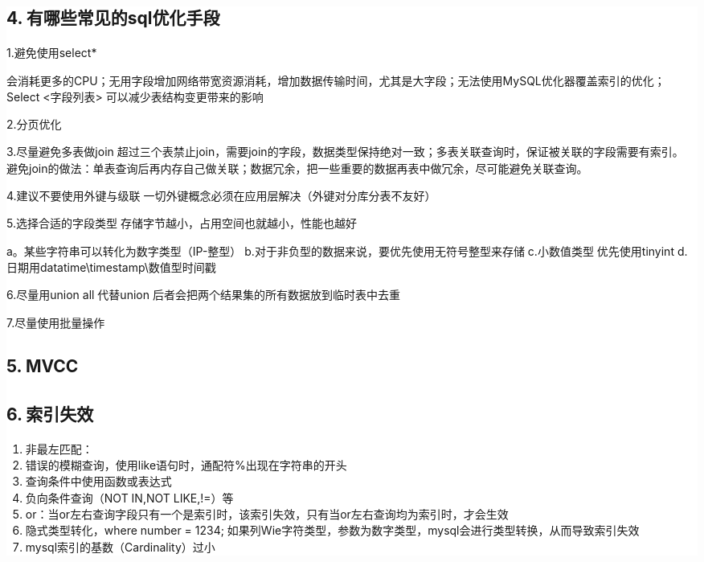

## 4. 有哪些常见的sql优化手段

1.避免使用select*

会消耗更多的CPU；无用字段增加网络带宽资源消耗，增加数据传输时间，尤其是大字段；无法使用MySQL优化器覆盖索引的优化；Select <字段列表> 可以减少表结构变更带来的影响

2.分页优化

3.尽量避免多表做join  超过三个表禁止join，需要join的字段，数据类型保持绝对一致；多表关联查询时，保证被关联的字段需要有索引。  避免join的做法：单表查询后再内存自己做关联；数据冗余，把一些重要的数据再表中做冗余，尽可能避免关联查询。

4.建议不要使用外键与级联   一切外键概念必须在应用层解决（外键对分库分表不友好）

5.选择合适的字段类型 存储字节越小，占用空间也就越小，性能也越好

a。某些字符串可以转化为数字类型（IP-整型）   b.对于非负型的数据来说，要优先使用无符号整型来存储      c.小数值类型  优先使用tinyint    d.日期用datatime\timestamp\数值型时间戳

6.尽量用union all 代替union  后者会把两个结果集的所有数据放到临时表中去重

7.尽量使用批量操作



## 5. MVCC



## 6. 索引失效

1. 非最左匹配：
2. 错误的模糊查询，使用like语句时，通配符%出现在字符串的开头
3. 查询条件中使用函数或表达式
4. 负向条件查询（NOT IN,NOT LIKE,!=）等
5. or：当or左右查询字段只有一个是索引时，该索引失效，只有当or左右查询均为索引时，才会生效
6. 隐式类型转化，where number = 1234; 如果列Wie字符类型，参数为数字类型，mysql会进行类型转换，从而导致索引失效
7. mysql索引的基数（Cardinality）过小